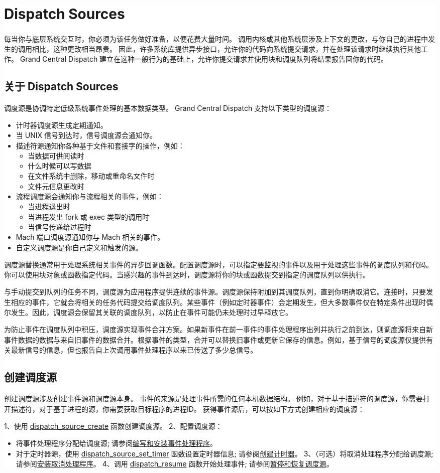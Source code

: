 # Dispatch Sources

每当你与底层系统交互时，你必须为该任务做好准备，以便花费大量时间。 调用内核或其他系统层涉及上下文的更改，与你自己的进程中发生的调用相比，这种更改相当昂贵。 因此，许多系统库提供异步接口，允许你的代码向系统提交请求，并在处理该请求时继续执行其他工作。 Grand Central Dispatch 建立在这种一般行为的基础上，允许你提交请求并使用块和调度队列将结果报告回你的代码。

## 关于 Dispatch Sources

调度源是协调特定低级系统事件处理的基本数据类型。 Grand Central Dispatch 支持以下类型的调度源：

- 计时器调度源生成定期通知。
- 当 UNIX 信号到达时，信号调度源会通知你。
- 描述符源通知你各种基于文件和套接字的操作，例如：
    - 当数据可供阅读时
    - 什么时候可以写数据
    - 在文件系统中删除，移动或重命名文件时
    - 文件元信息更改时
- 流程调度源会通知你与流程相关的事件，例如：
    - 当进程退出时
    - 当进程发出 fork 或 exec 类型的调用时
    - 当信号传递给过程时
- Mach 端口调度源通知你与 Mach 相关的事件。
- 自定义调度源是你自己定义和触发的源。

调度源替换通常用于处理系统相关事件的异步回调函数。配置调度源时，可以指定要监视的事件以及用于处理这些事件的调度队列和代码。你可以使用块对象或函数指定代码。当感兴趣的事件到达时，调度源将你的块或函数提交到指定的调度队列以供执行。

与手动提交到队列的任务不同，调度源为应用程序提供连续的事件源。调度源保持附加到其调度队列，直到你明确取消它。连接时，只要发生相应的事件，它就会将相关的任务代码提交给调度队列。某些事件（例如定时器事件）会定期发生，但大多数事件仅在特定条件出现时偶尔发生。因此，调度源会保留其关联的调度队列，以防止在事件可能仍未处理时过早释放它。

为防止事件在调度队列中积压，调度源实现事件合并方案。如果新事件在前一事件的事件处理程序出列并执行之前到达，则调度源将来自新事件数据的数据与来自旧事件的数据合并。根据事件的类型，合并可以替换旧事件或更新它保存的信息。例如，基于信号的调度源仅提供有关最新信号的信息，但也报告自上次调用事件处理程序以来已传送了多少总信号。

## 创建调度源

创建调度源涉及创建事件源和调度源本身。 事件的来源是处理事件所需的任何本机数据结构。 例如，对于基于描述符的调度源，你需要打开描述符，对于基于进程的源，你需要获取目标程序的进程ID。 获得事件源后，可以按如下方式创建相应的调度源：

1、使用 [dispatch_source_create](https://developer.apple.com/documentation/dispatch/1385630-dispatch_source_create) 函数创建调度源。
2、配置调度源：
- 将事件处理程序分配给调度源; 请参阅[编写和安装事件处理程序](https://developer.apple.com/library/archive/documentation/General/Conceptual/ConcurrencyProgrammingGuide/GCDWorkQueues/GCDWorkQueues.html#//apple_ref/doc/uid/TP40008091-CH103-SW13)。
- 对于定时器源，使用 [dispatch_source_set_timer](https://developer.apple.com/documentation/dispatch/1385606-dispatch_source_set_timer) 函数设置定时器信息; 请参阅[创建计时器](https://developer.apple.com/library/archive/documentation/General/Conceptual/ConcurrencyProgrammingGuide/GCDWorkQueues/GCDWorkQueues.html#//apple_ref/doc/uid/TP40008091-CH103-SW2)。
3、（可选）将取消处理程序分配给调度源; 请参阅[安装取消处理程序](https://developer.apple.com/library/archive/documentation/General/Conceptual/ConcurrencyProgrammingGuide/GCDWorkQueues/GCDWorkQueues.html#//apple_ref/doc/uid/TP40008091-CH103-SW14)。
4、调用 [dispatch_resume](https://developer.apple.com/documentation/dispatch/dispatchobject/1452929-resume) 函数开始处理事件; 请参阅[暂停和恢复调度源](https://developer.apple.com/library/archive/documentation/General/Conceptual/ConcurrencyProgrammingGuide/GCDWorkQueues/GCDWorkQueues.html#//apple_ref/doc/uid/TP40008091-CH103-SW8)。
